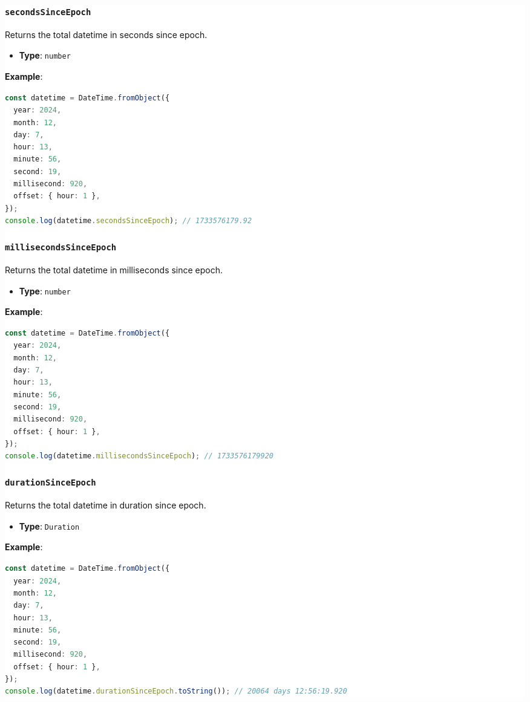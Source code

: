 ### `secondsSinceEpoch`

Returns the total datetime in seconds since epoch.

- **Type**: `number`

**Example**:

```typescript
const datetime = DateTime.fromObject({
  year: 2024,
  month: 12,
  day: 7,
  hour: 13,
  minute: 56,
  second: 19,
  millisecond: 920,
  offset: { hour: 1 },
});
console.log(datetime.secondsSinceEpoch); // 1733576179.92
```

### `millisecondsSinceEpoch`

Returns the total datetime in milliseconds since epoch.

- **Type**: `number`

**Example**:

```typescript
const datetime = DateTime.fromObject({
  year: 2024,
  month: 12,
  day: 7,
  hour: 13,
  minute: 56,
  second: 19,
  millisecond: 920,
  offset: { hour: 1 },
});
console.log(datetime.millisecondsSinceEpoch); // 1733576179920
```

### `durationSinceEpoch`

Returns the total datetime in duration since epoch.

- **Type**: `Duration`

**Example**:

```typescript
const datetime = DateTime.fromObject({
  year: 2024,
  month: 12,
  day: 7,
  hour: 13,
  minute: 56,
  second: 19,
  millisecond: 920,
  offset: { hour: 1 },
});
console.log(datetime.durationSinceEpoch.toString()); // 20064 days 12:56:19.920
```

